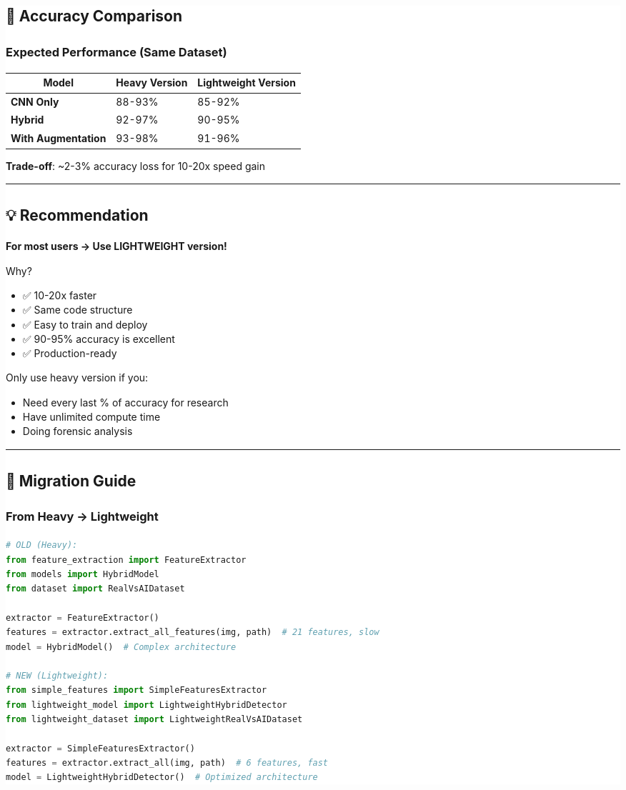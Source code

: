 
## 🎯 Accuracy Comparison

### Expected Performance (Same Dataset)

| Model | Heavy Version | Lightweight Version |
|-------|---------------|---------------------|
| **CNN Only** | 88-93% | 85-92% |
| **Hybrid** | 92-97% | 90-95% |
| **With Augmentation** | 93-98% | 91-96% |

**Trade-off**: ~2-3% accuracy loss for 10-20x speed gain

---

## 💡 Recommendation

**For most users → Use LIGHTWEIGHT version!**

Why?
- ✅ 10-20x faster
- ✅ Same code structure
- ✅ Easy to train and deploy
- ✅ 90-95% accuracy is excellent
- ✅ Production-ready

Only use heavy version if you:
- Need every last % of accuracy for research
- Have unlimited compute time
- Doing forensic analysis

---

## 🔄 Migration Guide

### From Heavy → Lightweight

```python
# OLD (Heavy):
from feature_extraction import FeatureExtractor
from models import HybridModel
from dataset import RealVsAIDataset

extractor = FeatureExtractor()
features = extractor.extract_all_features(img, path)  # 21 features, slow
model = HybridModel()  # Complex architecture

# NEW (Lightweight):
from simple_features import SimpleFeaturesExtractor
from lightweight_model import LightweightHybridDetector
from lightweight_dataset import LightweightRealVsAIDataset

extractor = SimpleFeaturesExtractor()
features = extractor.extract_all(img, path)  # 6 features, fast
model = LightweightHybridDetector()  # Optimized architecture
```
